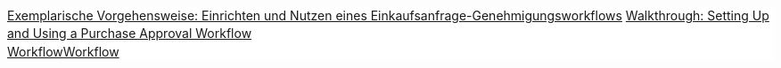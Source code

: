 <span data-ttu-id="2aa7d-165">[Exemplarische Vorgehensweise: Einrichten und Nutzen eines Einkaufsanfrage-Genehmigungsworkflows](walkthrough-setting-up-and-using-a-purchase-approval-workflow.md) </span><span class="sxs-lookup"><span data-stu-id="2aa7d-165">[Walkthrough: Setting Up and Using a Purchase Approval Workflow](walkthrough-setting-up-and-using-a-purchase-approval-workflow.md) </span></span>  
[<span data-ttu-id="2aa7d-166">Workflow</span><span class="sxs-lookup"><span data-stu-id="2aa7d-166">Workflow</span></span>](across-workflow.md)   

